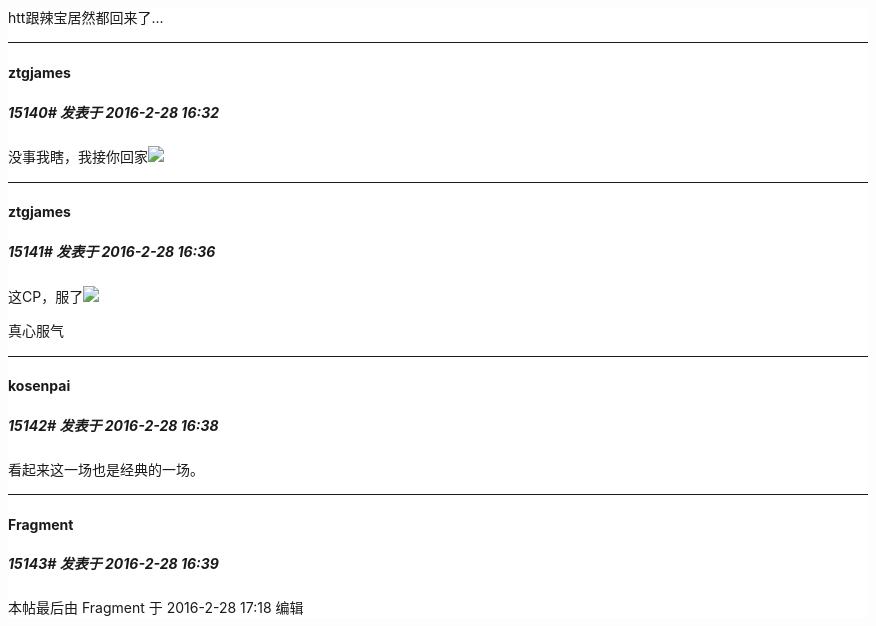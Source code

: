 


htt跟辣宝居然都回来了...







-----

####  ztgjames  
##### 15140#       发表于 2016-2-28 16:32




没事我瞎，我接你回家<img src="https://static.saraba1st.com/image/smiley/face/06.gif" referrerpolicy="no-referrer">







-----

####  ztgjames  
##### 15141#       发表于 2016-2-28 16:36




这CP，服了<img src="https://static.saraba1st.com/image/smiley/face/06.gif" referrerpolicy="no-referrer">

真心服气







-----

####  kosenpai  
##### 15142#       发表于 2016-2-28 16:38




看起来这一场也是经典的一场。







-----

####  Fragment  
##### 15143#       发表于 2016-2-28 16:39



 本帖最后由 Fragment 于 2016-2-28 17:18 编辑 
